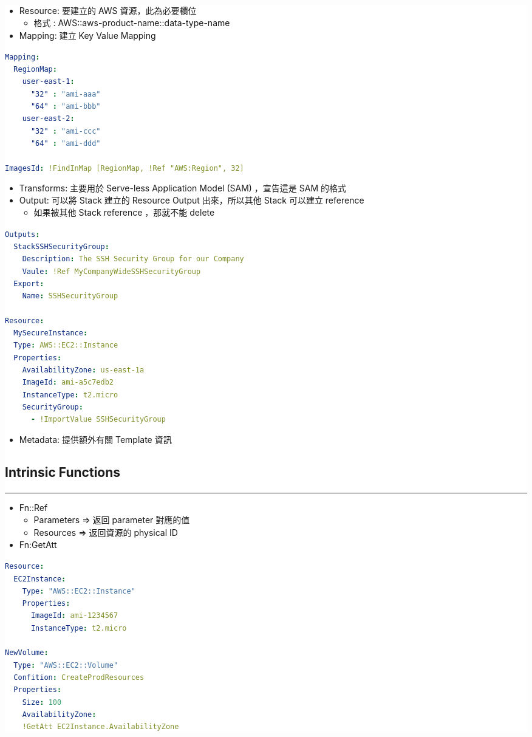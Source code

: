 - Resource: 	要建立的 AWS 資源，此為必要欄位
    - 格式 : AWS::aws-product-name::data-type-name
- Mapping: 建立 Key Value Mapping 

```YAML
Mapping:
  RegionMap:
    user-east-1:
      "32" : "ami-aaa"
      "64" : "ami-bbb"
    user-east-2:
      "32" : "ami-ccc"
      "64" : "ami-ddd"

ImagesId: !FindInMap [RegionMap, !Ref "AWS:Region", 32] 
```

- Transforms: 主要用於 Serve-less Application Model (SAM) ，宣告這是 SAM 的格式
- Output: 可以將 Stack 建立的 Resource Output 出來，所以其他 Stack 可以建立 reference
    - 如果被其他 Stack reference ，那就不能 delete

```YAML
Outputs:
  StackSSHSecurityGroup:
    Description: The SSH Security Group for our Company
    Vaule: !Ref MyCompanyWideSSHSecurityGroup
  Export:
    Name: SSHSecurityGroup

Resource:
  MySecureInstance:
  Type: AWS::EC2::Instance
  Properties:
    AvailabilityZone: us-east-1a
    ImageId: ami-a5c7edb2
    InstanceType: t2.micro
    SecurityGroup:
      - !ImportValue SSHSecurityGroup
```
- Metadata: 提供額外有關 Template 資訊


##  Intrinsic Functions 
---
- Fn::Ref
   -  Parameters ⇒ 返回 parameter 對應的值 
   -  Resources ⇒ 返回資源的 physical ID 
-  Fn:GetAtt

```YAML
Resource:
  EC2Instance: 
    Type: "AWS::EC2::Instance"
    Properties:
      ImageId: ami-1234567
      InstanceType: t2.micro

NewVolume:
  Type: "AWS::EC2::Volume"
  Confition: CreateProdResources
  Properties:
    Size: 100
    AvailabilityZone:
    !GetAtt EC2Instance.AvailabilityZone
```
